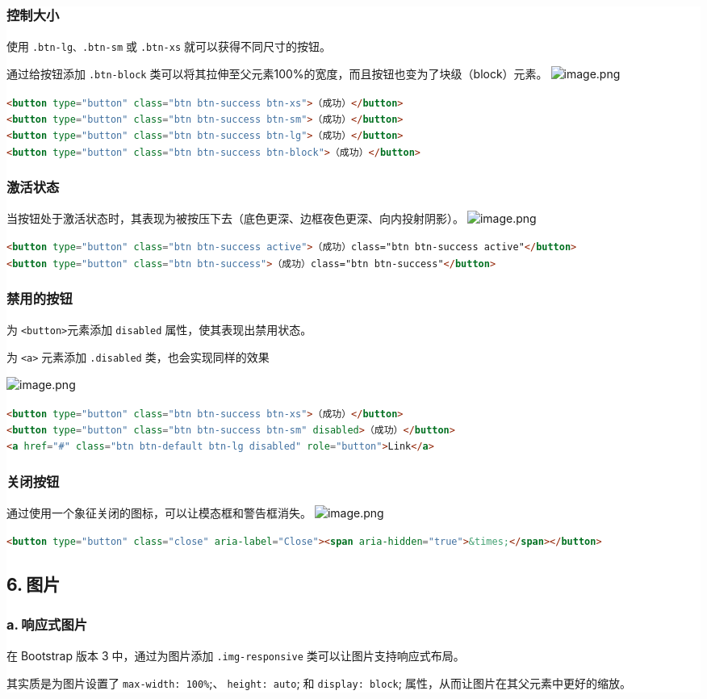 ### 控制大小

使用 `.btn-lg、.btn-sm` 或 `.btn-xs` 就可以获得不同尺寸的按钮。

通过给按钮添加 `.btn-block` 类可以将其拉伸至父元素100%的宽度，而且按钮也变为了块级（block）元素。
![image.png](https://upload-images.jianshu.io/upload_images/11414906-b8fd87bd07769c1f.png?imageMogr2/auto-orient/strip%7CimageView2/2/w/1240)

```html
<button type="button" class="btn btn-success btn-xs">（成功）</button>
<button type="button" class="btn btn-success btn-sm">（成功）</button>
<button type="button" class="btn btn-success btn-lg">（成功）</button>
<button type="button" class="btn btn-success btn-block">（成功）</button>
```

### 激活状态
当按钮处于激活状态时，其表现为被按压下去（底色更深、边框夜色更深、向内投射阴影）。
![image.png](https://upload-images.jianshu.io/upload_images/11414906-fd6d2f3fa3ee0e8e.png?imageMogr2/auto-orient/strip%7CimageView2/2/w/1240)



```html
<button type="button" class="btn btn-success active">（成功）class="btn btn-success active"</button>
<button type="button" class="btn btn-success">（成功）class="btn btn-success"</button>
```

### 禁用的按钮
为 `<button>`元素添加 `disabled` 属性，使其表现出禁用状态。

为 `<a>` 元素添加 `.disabled` 类，也会实现同样的效果

![image.png](https://upload-images.jianshu.io/upload_images/11414906-10a07f772d2470c0.png?imageMogr2/auto-orient/strip%7CimageView2/2/w/1240)

```html
<button type="button" class="btn btn-success btn-xs">（成功）</button>
<button type="button" class="btn btn-success btn-sm" disabled>（成功）</button>
<a href="#" class="btn btn-default btn-lg disabled" role="button">Link</a>
```

### 关闭按钮
通过使用一个象征关闭的图标，可以让模态框和警告框消失。
![image.png](https://upload-images.jianshu.io/upload_images/11414906-9d2e1ccca9c9a99e.png?imageMogr2/auto-orient/strip%7CimageView2/2/w/1240)

```html
<button type="button" class="close" aria-label="Close"><span aria-hidden="true">&times;</span></button>
```

## 6. 图片

### a. 响应式图片
在 Bootstrap 版本 3 中，通过为图片添加 `.img-responsive` 类可以让图片支持响应式布局。

其实质是为图片设置了 `max-width: 100%`;、 `height: auto`; 和 `display: block`; 属性，从而让图片在其父元素中更好的缩放。
